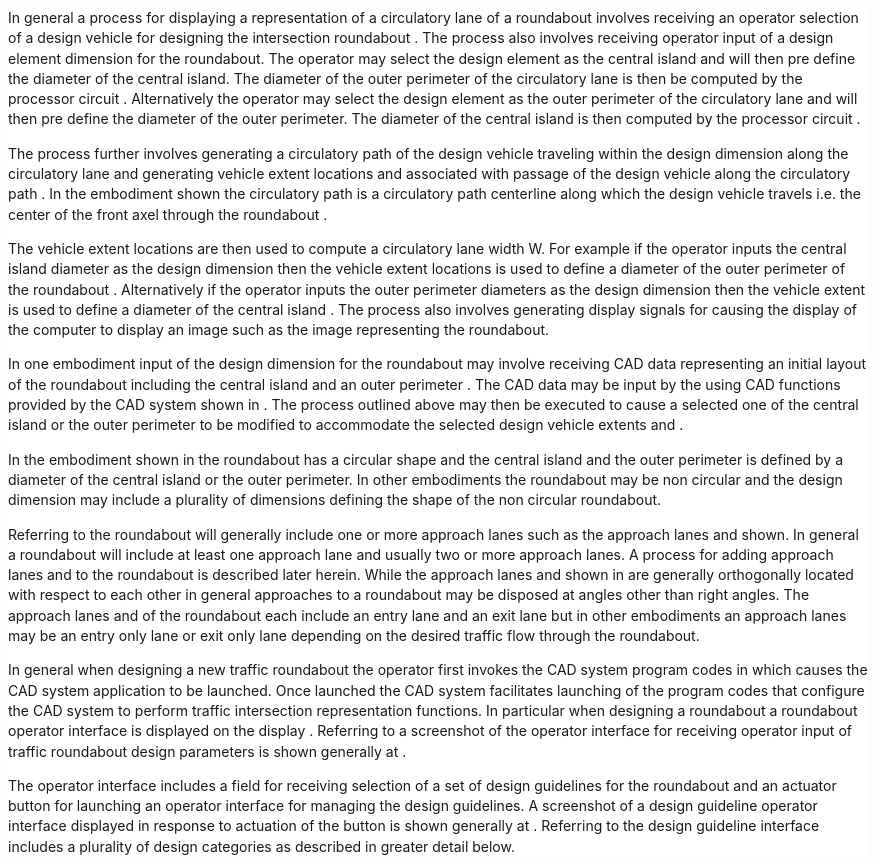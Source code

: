 In general a process for displaying a representation of a circulatory lane of a roundabout involves receiving an operator selection of a design vehicle for designing the intersection roundabout . The process also involves receiving operator input of a design element dimension for the roundabout. The operator may select the design element as the central island and will then pre define the diameter of the central island. The diameter of the outer perimeter of the circulatory lane is then be computed by the processor circuit . Alternatively the operator may select the design element as the outer perimeter of the circulatory lane and will then pre define the diameter of the outer perimeter. The diameter of the central island is then computed by the processor circuit .

The process further involves generating a circulatory path of the design vehicle traveling within the design dimension along the circulatory lane and generating vehicle extent locations and associated with passage of the design vehicle along the circulatory path . In the embodiment shown the circulatory path is a circulatory path centerline along which the design vehicle travels i.e. the center of the front axel through the roundabout .

The vehicle extent locations are then used to compute a circulatory lane width W. For example if the operator inputs the central island diameter as the design dimension then the vehicle extent locations is used to define a diameter of the outer perimeter of the roundabout . Alternatively if the operator inputs the outer perimeter diameters as the design dimension then the vehicle extent is used to define a diameter of the central island . The process also involves generating display signals for causing the display of the computer to display an image such as the image representing the roundabout.

In one embodiment input of the design dimension for the roundabout may involve receiving CAD data representing an initial layout of the roundabout including the central island and an outer perimeter . The CAD data may be input by the using CAD functions provided by the CAD system shown in . The process outlined above may then be executed to cause a selected one of the central island or the outer perimeter to be modified to accommodate the selected design vehicle extents and .

In the embodiment shown in the roundabout has a circular shape and the central island and the outer perimeter is defined by a diameter of the central island or the outer perimeter. In other embodiments the roundabout may be non circular and the design dimension may include a plurality of dimensions defining the shape of the non circular roundabout.

Referring to the roundabout will generally include one or more approach lanes such as the approach lanes and shown. In general a roundabout will include at least one approach lane and usually two or more approach lanes. A process for adding approach lanes and to the roundabout is described later herein. While the approach lanes and shown in are generally orthogonally located with respect to each other in general approaches to a roundabout may be disposed at angles other than right angles. The approach lanes and of the roundabout each include an entry lane and an exit lane but in other embodiments an approach lanes may be an entry only lane or exit only lane depending on the desired traffic flow through the roundabout.

In general when designing a new traffic roundabout the operator first invokes the CAD system program codes in which causes the CAD system application to be launched. Once launched the CAD system facilitates launching of the program codes that configure the CAD system to perform traffic intersection representation functions. In particular when designing a roundabout a roundabout operator interface is displayed on the display . Referring to a screenshot of the operator interface for receiving operator input of traffic roundabout design parameters is shown generally at .

The operator interface includes a field for receiving selection of a set of design guidelines for the roundabout and an actuator button for launching an operator interface for managing the design guidelines. A screenshot of a design guideline operator interface displayed in response to actuation of the button is shown generally at . Referring to the design guideline interface includes a plurality of design categories as described in greater detail below.
